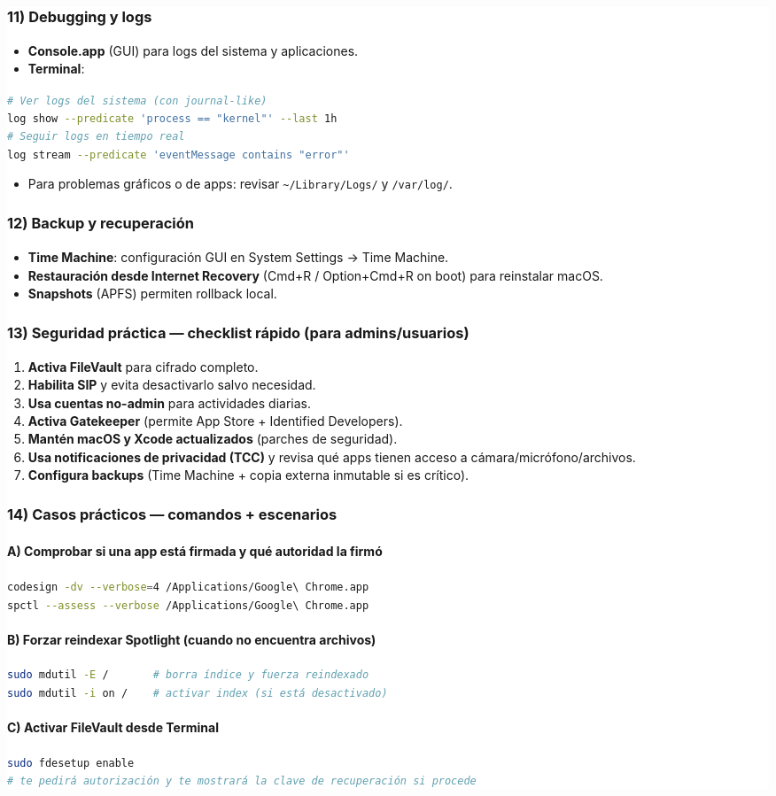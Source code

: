 ### 11) Debugging y logs

- **Console.app** (GUI) para logs del sistema y aplicaciones.
- **Terminal**:

```bash
# Ver logs del sistema (con journal-like)
log show --predicate 'process == "kernel"' --last 1h
# Seguir logs en tiempo real
log stream --predicate 'eventMessage contains "error"'
```

- Para problemas gráficos o de apps: revisar `~/Library/Logs/` y `/var/log/`.

### 12) Backup y recuperación

- **Time Machine**: configuración GUI en System Settings → Time Machine.
- **Restauración desde Internet Recovery** (Cmd+R / Option+Cmd+R on boot) para reinstalar macOS.
- **Snapshots** (APFS) permiten rollback local.

### 13) Seguridad práctica — checklist rápido (para admins/usuarios)

1. **Activa FileVault** para cifrado completo.
2. **Habilita SIP** y evita desactivarlo salvo necesidad.
3. **Usa cuentas no-admin** para actividades diarias.
4. **Activa Gatekeeper** (permite App Store + Identified Developers).
5. **Mantén macOS y Xcode actualizados** (parches de seguridad).
6. **Usa notificaciones de privacidad (TCC)** y revisa qué apps tienen acceso a cámara/micrófono/archivos.
7. **Configura backups** (Time Machine + copia externa inmutable si es crítico).

### 14) Casos prácticos — comandos + escenarios

#### A) Comprobar si una app está firmada y qué autoridad la firmó

```bash
codesign -dv --verbose=4 /Applications/Google\ Chrome.app
spctl --assess --verbose /Applications/Google\ Chrome.app
```

#### B) Forzar reindexar Spotlight (cuando no encuentra archivos)

```bash
sudo mdutil -E /       # borra índice y fuerza reindexado
sudo mdutil -i on /    # activar index (si está desactivado)
```

#### C) Activar FileVault desde Terminal

```bash
sudo fdesetup enable
# te pedirá autorización y te mostrará la clave de recuperación si procede
```

